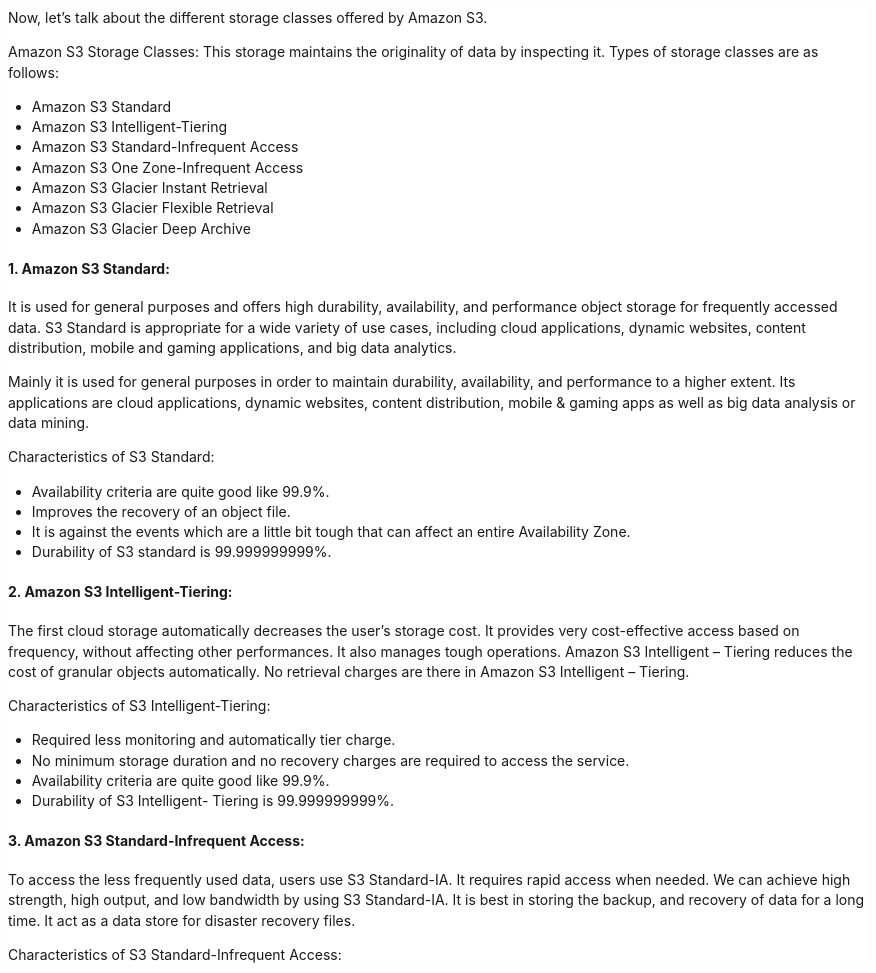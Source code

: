Now, let’s talk about the different storage classes offered by Amazon S3.

Amazon S3 Storage Classes:
This storage maintains the originality of data by inspecting it. Types of storage classes are as follows:

- Amazon S3 Standard
- Amazon S3 Intelligent-Tiering
- Amazon S3 Standard-Infrequent Access
- Amazon S3 One Zone-Infrequent Access
- Amazon S3 Glacier Instant Retrieval
- Amazon S3 Glacier Flexible Retrieval
- Amazon S3 Glacier Deep Archive


#### 1. Amazon S3 Standard:
It is used for general purposes and offers high durability, availability, and performance object storage for frequently accessed data. S3 Standard is appropriate for a wide variety of use cases, including cloud applications, dynamic websites, content distribution, mobile and gaming applications, and big data analytics.

Mainly it is used for general purposes in order to maintain durability, availability, and performance to a higher extent. Its applications are cloud applications, dynamic websites, content distribution, mobile & gaming apps as well as big data analysis or data mining.

Characteristics of  S3 Standard:

- Availability criteria are quite good like 99.9%.
- Improves the recovery of an object file.
- It is against the events which are a little bit tough that can affect an entire Availability Zone.
- Durability of S3 standard is 99.999999999%.


#### 2. Amazon S3 Intelligent-Tiering:

The first cloud storage automatically decreases the user’s storage cost. It provides very cost-effective access based on frequency, without affecting other performances. It also manages tough operations. Amazon S3 Intelligent – Tiering reduces the cost of granular objects automatically. No retrieval charges are there in Amazon S3 Intelligent – Tiering.

Characteristics of  S3 Intelligent-Tiering:

- Required less monitoring and automatically tier charge.
- No minimum storage duration and no recovery charges are required to access the service.
- Availability criteria are quite good like 99.9%.
- Durability of S3 Intelligent- Tiering is 99.999999999%.



#### 3. Amazon S3 Standard-Infrequent Access:

To access the less frequently used data, users use S3 Standard-IA. It requires rapid access when needed. We can achieve high strength, high output, and low bandwidth by using S3 Standard-IA. It is best in storing the backup, and recovery of data for a long time. It act as a data store for disaster recovery files.

Characteristics of  S3 Standard-Infrequent Access:
